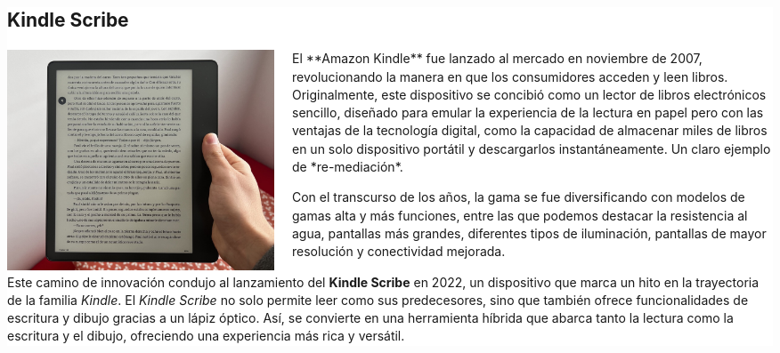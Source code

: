 ## Kindle Scribe

<img src="img/KindleScribe.jpeg" alt="Kindle Scribe"  align="left" style="width: 300px; margin-right: 20px;">
 El **Amazon Kindle** fue lanzado al mercado en noviembre de 2007, revolucionando la manera en que los consumidores acceden y leen libros. Originalmente, este dispositivo se concibió como un lector de libros electrónicos sencillo, diseñado para emular la experiencia de la lectura en papel pero con las ventajas de la tecnología digital, como la capacidad de almacenar miles de libros en un solo dispositivo portátil y descargarlos instantáneamente. Un claro ejemplo de *re-mediación*.

Con el transcurso de los años, la gama se fue diversificando con modelos de gamas alta y más funciones, entre las que podemos destacar la resistencia al agua, pantallas más grandes, diferentes tipos de iluminación, pantallas de mayor resolución y conectividad mejorada.

Este camino de innovación condujo al lanzamiento del **Kindle Scribe** en 2022, un dispositivo que marca un hito en la trayectoria de la familia *Kindle*. El *Kindle Scribe* no solo permite leer como sus predecesores, sino que también ofrece funcionalidades de escritura y dibujo gracias a un lápiz óptico. Así, se convierte en una herramienta híbrida que abarca tanto la lectura como la escritura y el dibujo, ofreciendo una experiencia más rica y versátil.
